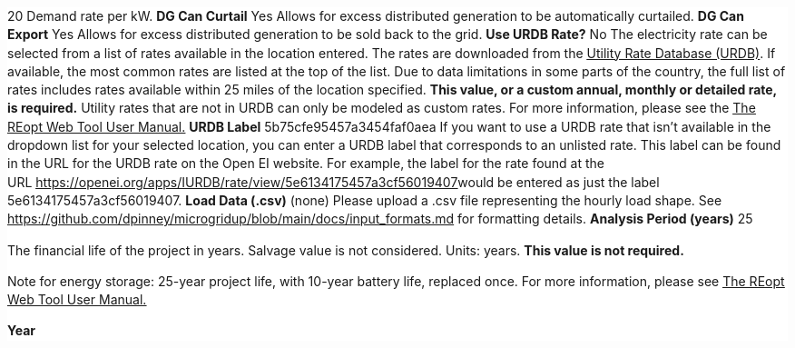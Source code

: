 <td>20</td>
<td>Demand rate per kW.</td>
</tr>
<tr class="odd">
<td><strong>DG Can Curtail</strong></td>
<td>Yes</td>
<td>Allows for excess distributed generation to be automatically
curtailed.</td>
</tr>
<tr class="even">
<td><strong>DG Can Export</strong></td>
<td>Yes</td>
<td>Allows for excess distributed generation to be sold back to the
grid.</td>
</tr>
<tr class="odd">
<td><strong>Use URDB Rate?</strong></td>
<td>No</td>
<td>The electricity rate can be selected from a list of rates available
in the location entered. The rates are downloaded from the <a
href="http://en.openei.org/wiki/Utility_Rate_Database"><u>Utility Rate
Database (URDB)</u></a>. If available, the most common rates are listed
at the top of the list. Due to data limitations in some parts of the
country, the full list of rates includes rates available within 25 miles
of the location specified. <strong>This value, or a custom annual,
monthly or detailed rate, is required.</strong> Utility rates that are
not in URDB can only be modeled as custom rates. For more information,
please see the <a
href="https://reopt.nrel.gov/tool/reopt-user-manual.pdf#page=5"><u>The
REopt Web Tool User Manual.</u></a></td>
</tr>
<tr class="even">
<td><strong>URDB Label</strong></td>
<td>5b75cfe95457a3454faf0aea</td>
<td>If you want to use a URDB rate that isn’t available in the dropdown
list for your selected location, you can enter a URDB label that
corresponds to an unlisted rate. This label can be found in the URL for
the URDB rate on the Open EI website. For example, the label for the
rate found at the URL <a
href="https://openei.org/apps/IURDB/rate/view/5e6134175457a3cf56019407"><u>https://openei.org/apps/IURDB/rate/view/5e6134175457a3cf56019407</u></a>would
be entered as just the label 5e6134175457a3cf56019407.</td>
</tr>
<tr class="odd">
<td><strong>Load Data (.csv)</strong></td>
<td>(none)</td>
<td>Please upload a .csv file representing the hourly load shape. See <a
href="https://github.com/dpinney/microgridup/blob/main/docs/input_formats.md">https://github.com/dpinney/microgridup/blob/main/docs/input_formats.md</a>
for formatting details.</td>
</tr>
<tr class="even">
<td><strong>Analysis Period (years)</strong></td>
<td>25</td>
<td><p>The financial life of the project in years. Salvage value is not
considered. Units: years. <strong>This value is not
required.</strong> </p>
<p>Note for energy storage: 25-year project life, with 10-year battery
life, replaced once. For more information, please see <a
href="https://reopt.nrel.gov/tool/reopt-user-manual.pdf#page=5"><u>The
REopt Web Tool User Manual.</u></a></p></td>
</tr>
<tr class="odd">
<td><strong>Year</strong></td>